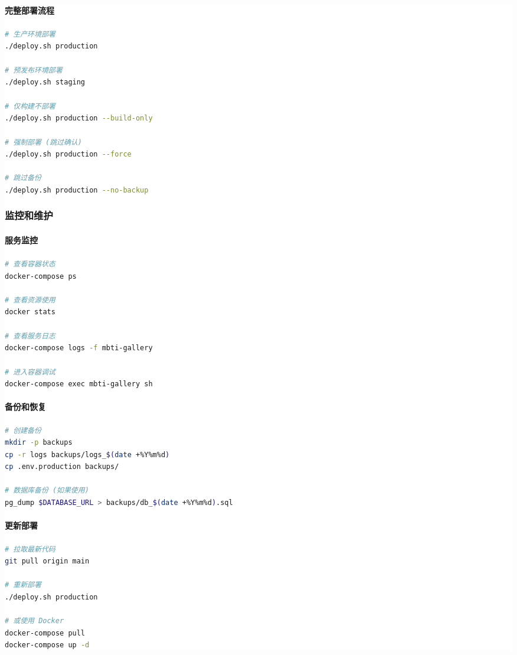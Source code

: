#### 完整部署流程
```bash
# 生产环境部署
./deploy.sh production

# 预发布环境部署
./deploy.sh staging

# 仅构建不部署
./deploy.sh production --build-only

# 强制部署 (跳过确认)
./deploy.sh production --force

# 跳过备份
./deploy.sh production --no-backup
```

### 监控和维护

#### 服务监控
```bash
# 查看容器状态
docker-compose ps

# 查看资源使用
docker stats

# 查看服务日志
docker-compose logs -f mbti-gallery

# 进入容器调试
docker-compose exec mbti-gallery sh
```

#### 备份和恢复
```bash
# 创建备份
mkdir -p backups
cp -r logs backups/logs_$(date +%Y%m%d)
cp .env.production backups/

# 数据库备份 (如果使用)
pg_dump $DATABASE_URL > backups/db_$(date +%Y%m%d).sql
```

#### 更新部署
```bash
# 拉取最新代码
git pull origin main

# 重新部署
./deploy.sh production

# 或使用 Docker
docker-compose pull
docker-compose up -d
```
